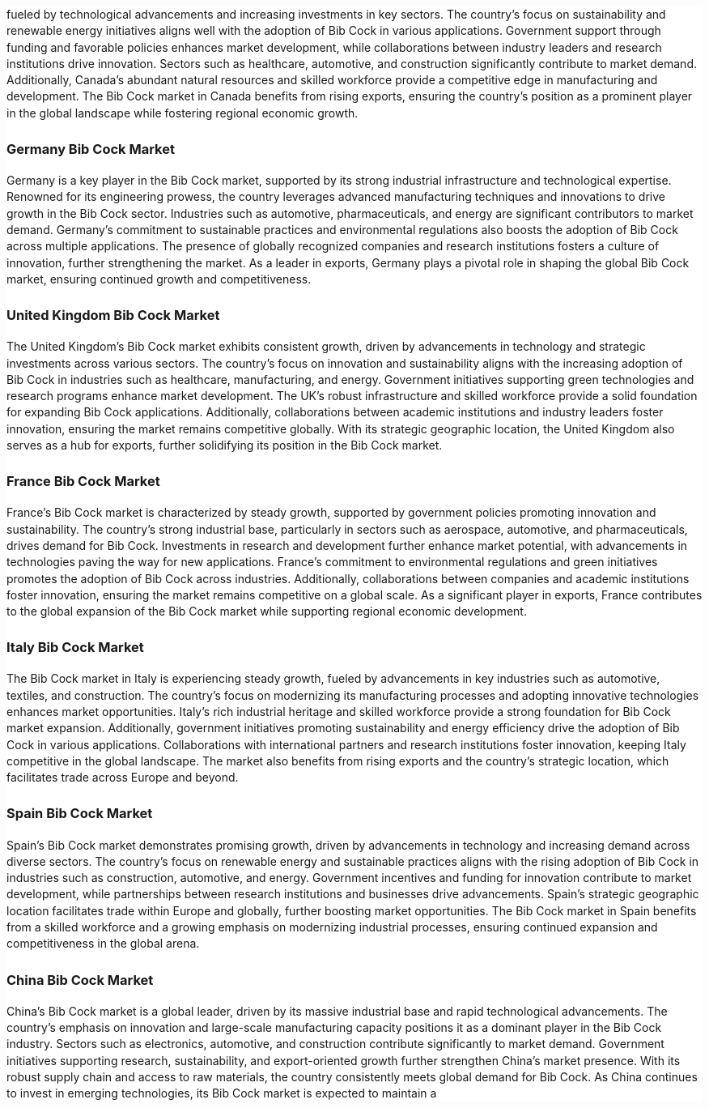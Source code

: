 fueled by technological advancements and increasing investments in key sectors. The country&rsquo;s focus on sustainability and renewable energy initiatives aligns well with the adoption of Bib Cock in various applications. Government support through funding and favorable policies enhances market development, while collaborations between industry leaders and research institutions drive innovation. Sectors such as healthcare, automotive, and construction significantly contribute to market demand. Additionally, Canada&rsquo;s abundant natural resources and skilled workforce provide a competitive edge in manufacturing and development. The Bib Cock market in Canada benefits from rising exports, ensuring the country&rsquo;s position as a prominent player in the global landscape while fostering regional economic growth.</p><h3>Germany Bib Cock Market</h3><p>Germany is a key player in the Bib Cock market, supported by its strong industrial infrastructure and technological expertise. Renowned for its engineering prowess, the country leverages advanced manufacturing techniques and innovations to drive growth in the Bib Cock sector. Industries such as automotive, pharmaceuticals, and energy are significant contributors to market demand. Germany&rsquo;s commitment to sustainable practices and environmental regulations also boosts the adoption of Bib Cock across multiple applications. The presence of globally recognized companies and research institutions fosters a culture of innovation, further strengthening the market. As a leader in exports, Germany plays a pivotal role in shaping the global Bib Cock market, ensuring continued growth and competitiveness.</p><h3>United Kingdom Bib Cock Market</h3><p>The United Kingdom&rsquo;s Bib Cock market exhibits consistent growth, driven by advancements in technology and strategic investments across various sectors. The country&rsquo;s focus on innovation and sustainability aligns with the increasing adoption of Bib Cock in industries such as healthcare, manufacturing, and energy. Government initiatives supporting green technologies and research programs enhance market development. The UK&rsquo;s robust infrastructure and skilled workforce provide a solid foundation for expanding Bib Cock applications. Additionally, collaborations between academic institutions and industry leaders foster innovation, ensuring the market remains competitive globally. With its strategic geographic location, the United Kingdom also serves as a hub for exports, further solidifying its position in the Bib Cock market.</p><h3>France Bib Cock Market</h3><p>France&rsquo;s Bib Cock market is characterized by steady growth, supported by government policies promoting innovation and sustainability. The country&rsquo;s strong industrial base, particularly in sectors such as aerospace, automotive, and pharmaceuticals, drives demand for Bib Cock. Investments in research and development further enhance market potential, with advancements in technologies paving the way for new applications. France&rsquo;s commitment to environmental regulations and green initiatives promotes the adoption of Bib Cock across industries. Additionally, collaborations between companies and academic institutions foster innovation, ensuring the market remains competitive on a global scale. As a significant player in exports, France contributes to the global expansion of the Bib Cock market while supporting regional economic development.</p><h3>Italy Bib Cock Market</h3><p>The Bib Cock market in Italy is experiencing steady growth, fueled by advancements in key industries such as automotive, textiles, and construction. The country&rsquo;s focus on modernizing its manufacturing processes and adopting innovative technologies enhances market opportunities. Italy&rsquo;s rich industrial heritage and skilled workforce provide a strong foundation for Bib Cock market expansion. Additionally, government initiatives promoting sustainability and energy efficiency drive the adoption of Bib Cock in various applications. Collaborations with international partners and research institutions foster innovation, keeping Italy competitive in the global landscape. The market also benefits from rising exports and the country&rsquo;s strategic location, which facilitates trade across Europe and beyond.</p><h3>Spain Bib Cock Market</h3><p>Spain&rsquo;s Bib Cock market demonstrates promising growth, driven by advancements in technology and increasing demand across diverse sectors. The country&rsquo;s focus on renewable energy and sustainable practices aligns with the rising adoption of Bib Cock in industries such as construction, automotive, and energy. Government incentives and funding for innovation contribute to market development, while partnerships between research institutions and businesses drive advancements. Spain&rsquo;s strategic geographic location facilitates trade within Europe and globally, further boosting market opportunities. The Bib Cock market in Spain benefits from a skilled workforce and a growing emphasis on modernizing industrial processes, ensuring continued expansion and competitiveness in the global arena.</p><h3>China Bib Cock Market</h3><p>China&rsquo;s Bib Cock market is a global leader, driven by its massive industrial base and rapid technological advancements. The country&rsquo;s emphasis on innovation and large-scale manufacturing capacity positions it as a dominant player in the Bib Cock industry. Sectors such as electronics, automotive, and construction contribute significantly to market demand. Government initiatives supporting research, sustainability, and export-oriented growth further strengthen China&rsquo;s market presence. With its robust supply chain and access to raw materials, the country consistently meets global demand for Bib Cock. As China continues to invest in emerging technologies, its Bib Cock market is expected to maintain a